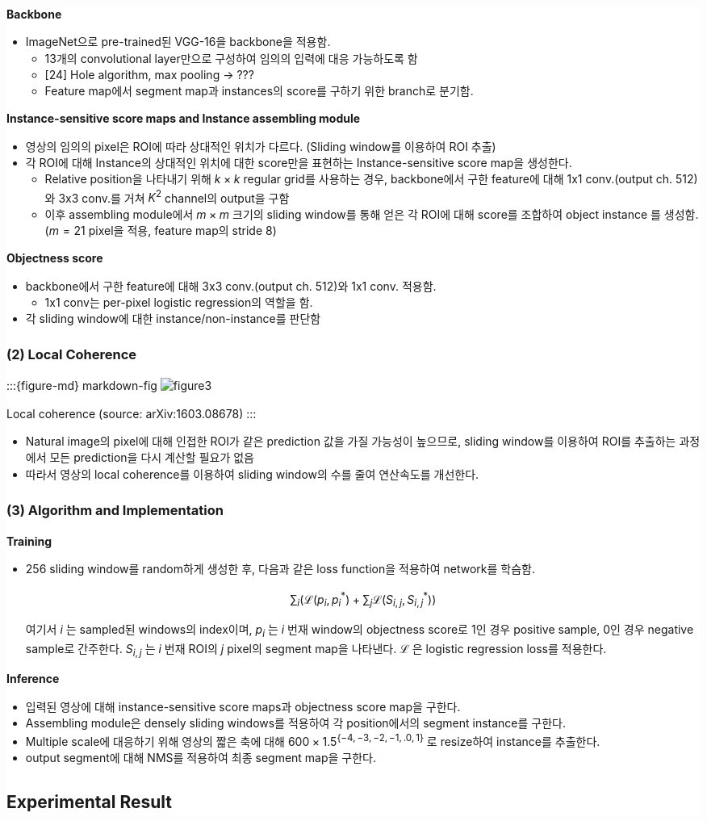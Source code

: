 **Backbone** 

- ImageNet으로 pre-trained된 VGG-16을 backbone을 적용함.
    - 13개의 convolutional layer만으로 구성하여 임의의 입력에 대응 가능하도록 함
    - [24] Hole algorithm, max pooling → ???
    - Feature map에서 segment map과 instances의 score를 구하기 위한 branch로 분기함.

**Instance-sensitive score maps and Instance assembling module**

- 영상의 임의의 pixel은 ROI에 따라 상대적인 위치가 다르다. (Sliding window를 이용하여 ROI 추출)
- 각 ROI에 대해 Instance의 상대적인 위치에 대한 score만을 표현하는 Instance-sensitive score map을 생성한다.
    - Relative position을 나타내기 위해 $k \times k$  regular grid를 사용하는 경우, backbone에서 구한 feature에 대해 1x1 conv.(output ch. 512)와 3x3 conv.를 거쳐 $K^2$ channel의 output을 구함
    - 이후 assembling module에서  $m \times m$ 크기의 sliding window를 통해 얻은 각 ROI에 대해 score를 조합하여 object instance 를 생성함. ($m=21$ pixel을 적용, feature map의 stride 8)

**Objectness score**

- backbone에서 구한 feature에 대해 3x3 conv.(output ch. 512)와  1x1 conv. 적용함.
    - 1x1 conv는 per-pixel logistic regression의 역할을 함.
- 각 sliding window에 대한 instance/non-instance를 판단함

### (2) Local Coherence

:::{figure-md} markdown-fig
<img src="pic/instFCN/instfcn3.png" alt="figure3" class="bg-primary mb-1" width="600px">

Local coherence (source: arXiv:1603.08678)
:::
- Natural image의 pixel에 대해 인접한 ROI가 같은 prediction 값을 가질 가능성이 높으므로, sliding window를 이용하여 ROI를 추출하는 과정에서 모든 prediction을 다시 계산할 필요가 없음
- 따라서 영상의 local coherence를 이용하여 sliding window의 수를 줄여 연산속도를 개선한다.

### (3) Algorithm and Implementation

**Training**

- 256 sliding window를 random하게 생성한 후, 다음과 같은 loss function을 적용하여 network를 학슴함.
    
    $$
    \sum_i \left( \mathcal{L}(p_i,p_i^* )+\sum_j \mathcal{L}(S_{i,j},S_{i,j}^* )\right)
    $$
    
    여기서 $i$ 는 sampled된 windows의 index이며, $p_i$ 는 $i$ 번재 window의 objectness score로 1인 경우 positive sample, 0인 경우 negative sample로 간주한다. $S_{i,j}$ 는 $i$ 번재 ROI의 $j$ pixel의 segment map을 나타낸다. $\mathcal{L}$ 은 logistic regression loss를 적용한다. 
    

**Inference**

- 입력된 영상에 대해 instance-sensitive score maps과 objectness score map을 구한다.
- Assembling module은 densely sliding windows를 적용하여 각 position에서의 segment instance를 구한다.
- Multiple scale에 대응하기 위해 영상의 짧은 축에 대해 $600 \times 1.5 ^{\{-4,-3,-2,-1,.0,1\}}$ 로 resize하여 instance를 추출한다.
- output segment에 대해 NMS를 적용하여 최종 segment map을 구한다.

## Experimental Result
